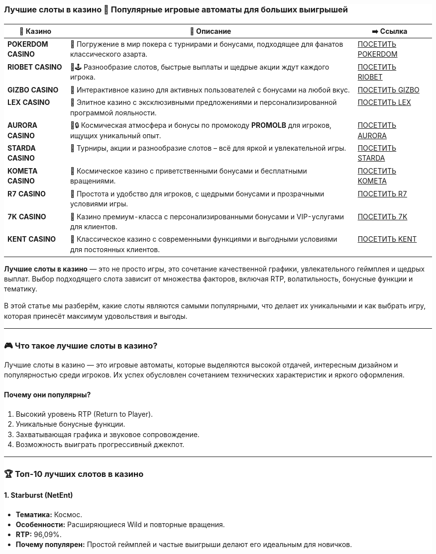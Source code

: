 ### Лучшие слоты в казино 🎰 Популярные игровые автоматы для больших выигрышей
| 🎰 Казино           | 📜 Описание                                                                                       | ➡️ Ссылка                                                                                          |   |
| ------------------- | ------------------------------------------------------------------------------------------------- | -------------------------------------------------------------------------------------------------- | - |
| **POKERDOM CASINO** | 🎲 Погружение в мир покера с турнирами и бонусами, подходящее для фанатов классического азарта.   | [ПОСЕТИТЬ POKERDOM](https://brandplay.link/FwVc4f)                                                 |   |
| **RIOBET CASINO**   | 🌟🕹️ Разнообразие слотов, быстрые выплаты и щедрые акции ждут каждого игрока.                    | [ПОСЕТИТЬ RIOBET](https://brandplay.link/TnjsxFvH)                                                 |   |
| **GIZBO CASINO**    | 🚀 Интерактивное казино для активных пользователей с бонусами на любой вкус.                      | [ПОСЕТИТЬ GIZBO](https://brandplay.link/rvzLrVLp)                                                  |   |
| **LEX CASINO**      | 🎰 Элитное казино с эксклюзивными предложениями и персонализированной программой лояльности.      | [ПОСЕТИТЬ LEX](https://brandplay.link/VMqNXPFs)                                                    |   |
| **AURORA CASINO**   | 🌌🔒 Космическая атмосфера и бонусы по промокоду **PROMOLB** для игроков, ищущих уникальный опыт. | [ПОСЕТИТЬ AURORA](https://10trafic-stat2.com/click/668546556bcc6313411604bc/6766/13031/subaccount) |   |
| **STARDA CASINO**   | 🌠 Турниры, акции и разнообразие слотов – всё для яркой и увлекательной игры.                     | [ПОСЕТИТЬ STARDA](https://brandplay.link/HDcDrxLk)                                                 |   |
| **KOMETA CASINO**   | 💫 Космическое казино с приветственными бонусами и бесплатными вращениями.                        | [ПОСЕТИТЬ KOMETA](https://brandplay.link/jHzFFYGv)                                                 |   |
| **R7 CASINO**       | 🎯 Простота и удобство для игроков, с щедрыми бонусами и прозрачными условиями игры.              | [ПОСЕТИТЬ R7](https://brandplay.link/dByFXP7h)                                                     |   |
| **7K CASINO**       | 💎 Казино премиум-класса с персонализированными бонусами и VIP-услугами для клиентов.             | [ПОСЕТИТЬ 7K](https://brandplay.link/dd46bNgD)                                                     |   |
| **KENT CASINO**     | 🎲 Классическое казино с современными функциями и выгодными условиями для постоянных клиентов.    | [ПОСЕТИТЬ KENT](https://brandplay.link/XRH1g6Vb)                                                   |   |

**Лучшие слоты в казино** — это не просто игры, это сочетание качественной графики, увлекательного геймплея и щедрых выплат. Выбор подходящего слота зависит от множества факторов, включая RTP, волатильность, бонусные функции и тематику.

В этой статье мы разберём, какие слоты являются самыми популярными, что делает их уникальными и как выбрать игру, которая принесёт максимум удовольствия и выгоды.

***

### 🎮 Что такое лучшие слоты в казино?

Лучшие слоты в казино — это игровые автоматы, которые выделяются высокой отдачей, интересным дизайном и популярностью среди игроков. Их успех обусловлен сочетанием технических характеристик и яркого оформления.

#### **Почему они популярны?**

1. Высокий уровень RTP (Return to Player).
2. Уникальные бонусные функции.
3. Захватывающая графика и звуковое сопровождение.
4. Возможность выиграть прогрессивный джекпот.

***

### 🏆 Топ-10 лучших слотов в казино

#### **1. Starburst (NetEnt)**

* **Тематика:** Космос.
* **Особенности:** Расширяющиеся Wild и повторные вращения.
* **RTP:** 96,09%.
* **Почему популярен:** Простой геймплей и частые выигрыши делают его идеальным для новичков.
